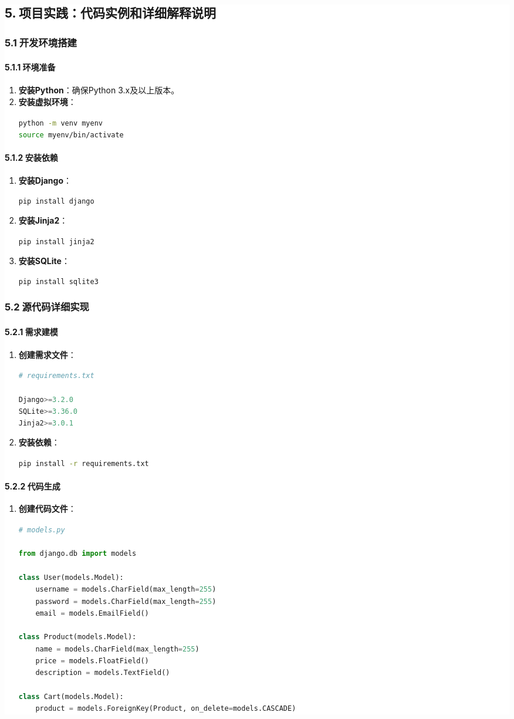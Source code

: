 ## 5. 项目实践：代码实例和详细解释说明

### 5.1 开发环境搭建

#### 5.1.1 环境准备

1. **安装Python**：确保Python 3.x及以上版本。
2. **安装虚拟环境**：
   ```bash
   python -m venv myenv
   source myenv/bin/activate
   ```

#### 5.1.2 安装依赖

1. **安装Django**：
   ```bash
   pip install django
   ```

2. **安装Jinja2**：
   ```bash
   pip install jinja2
   ```

3. **安装SQLite**：
   ```bash
   pip install sqlite3
   ```

### 5.2 源代码详细实现

#### 5.2.1 需求建模

1. **创建需求文件**：
   ```python
   # requirements.txt
   
   Django>=3.2.0
   SQLite>=3.36.0
   Jinja2>=3.0.1
   ```

2. **安装依赖**：
   ```bash
   pip install -r requirements.txt
   ```

#### 5.2.2 代码生成

1. **创建代码文件**：
   ```python
   # models.py

   from django.db import models

   class User(models.Model):
       username = models.CharField(max_length=255)
       password = models.CharField(max_length=255)
       email = models.EmailField()

   class Product(models.Model):
       name = models.CharField(max_length=255)
       price = models.FloatField()
       description = models.TextField()

   class Cart(models.Model):
       product = models.ForeignKey(Product, on_delete=models.CASCADE)
   ```